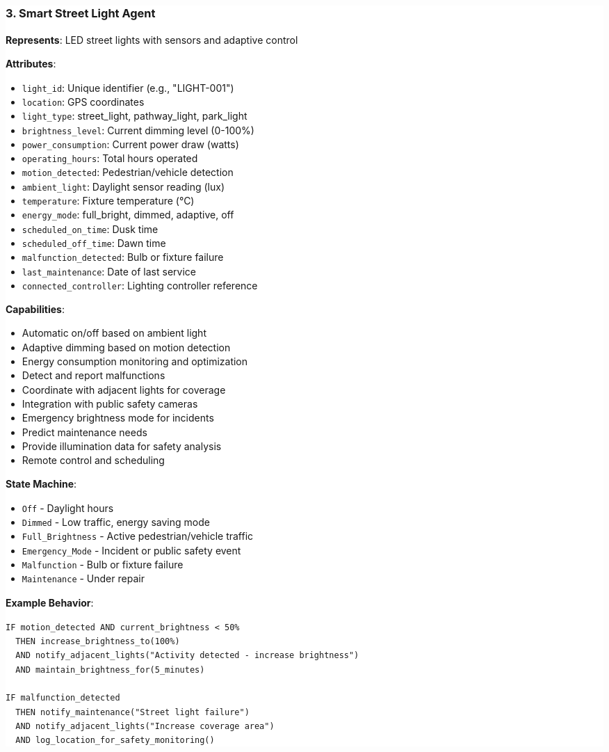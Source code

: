 ### 3. Smart Street Light Agent
**Represents**: LED street lights with sensors and adaptive control

**Attributes**:
- `light_id`: Unique identifier (e.g., "LIGHT-001")
- `location`: GPS coordinates
- `light_type`: street_light, pathway_light, park_light
- `brightness_level`: Current dimming level (0-100%)
- `power_consumption`: Current power draw (watts)
- `operating_hours`: Total hours operated
- `motion_detected`: Pedestrian/vehicle detection
- `ambient_light`: Daylight sensor reading (lux)
- `temperature`: Fixture temperature (°C)
- `energy_mode`: full_bright, dimmed, adaptive, off
- `scheduled_on_time`: Dusk time
- `scheduled_off_time`: Dawn time
- `malfunction_detected`: Bulb or fixture failure
- `last_maintenance`: Date of last service
- `connected_controller`: Lighting controller reference

**Capabilities**:
- Automatic on/off based on ambient light
- Adaptive dimming based on motion detection
- Energy consumption monitoring and optimization
- Detect and report malfunctions
- Coordinate with adjacent lights for coverage
- Integration with public safety cameras
- Emergency brightness mode for incidents
- Predict maintenance needs
- Provide illumination data for safety analysis
- Remote control and scheduling

**State Machine**:
- `Off` - Daylight hours
- `Dimmed` - Low traffic, energy saving mode
- `Full_Brightness` - Active pedestrian/vehicle traffic
- `Emergency_Mode` - Incident or public safety event
- `Malfunction` - Bulb or fixture failure
- `Maintenance` - Under repair

**Example Behavior**:
```
IF motion_detected AND current_brightness < 50%
  THEN increase_brightness_to(100%)
  AND notify_adjacent_lights("Activity detected - increase brightness")
  AND maintain_brightness_for(5_minutes)
  
IF malfunction_detected
  THEN notify_maintenance("Street light failure")
  AND notify_adjacent_lights("Increase coverage area")
  AND log_location_for_safety_monitoring()
```
